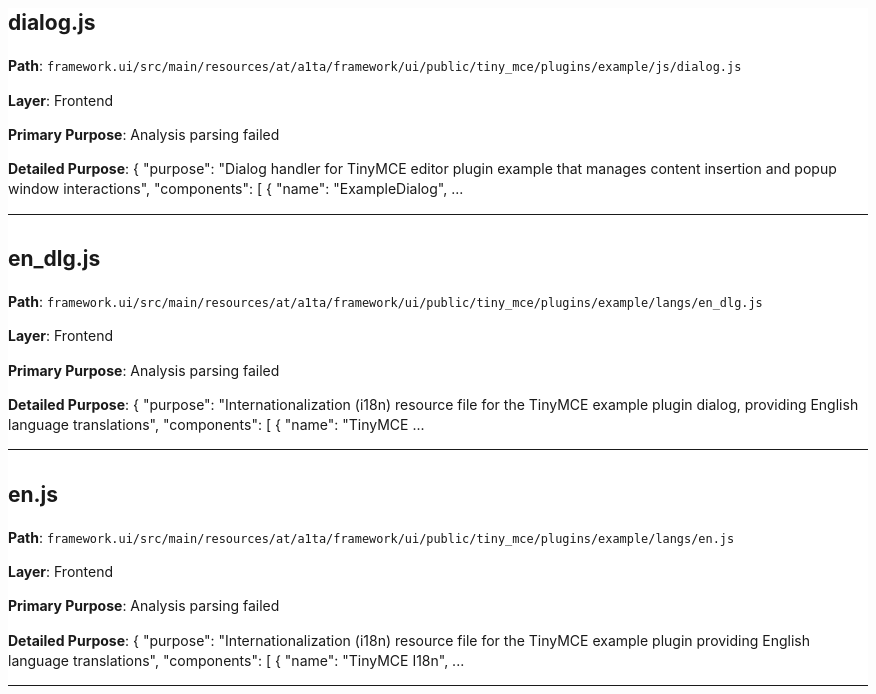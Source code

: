 
## dialog.js

**Path**: `framework.ui/src/main/resources/at/a1ta/framework/ui/public/tiny_mce/plugins/example/js/dialog.js`

**Layer**: Frontend

**Primary Purpose**: Analysis parsing failed

**Detailed Purpose**: {
    "purpose": "Dialog handler for TinyMCE editor plugin example that manages content insertion and popup window interactions",
    "components": [
        {
            "name": "ExampleDialog",
   ...

---

## en_dlg.js

**Path**: `framework.ui/src/main/resources/at/a1ta/framework/ui/public/tiny_mce/plugins/example/langs/en_dlg.js`

**Layer**: Frontend

**Primary Purpose**: Analysis parsing failed

**Detailed Purpose**: {
    "purpose": "Internationalization (i18n) resource file for the TinyMCE example plugin dialog, providing English language translations",
    "components": [
        {
            "name": "TinyMCE ...

---

## en.js

**Path**: `framework.ui/src/main/resources/at/a1ta/framework/ui/public/tiny_mce/plugins/example/langs/en.js`

**Layer**: Frontend

**Primary Purpose**: Analysis parsing failed

**Detailed Purpose**: {
    "purpose": "Internationalization (i18n) resource file for the TinyMCE example plugin providing English language translations",
    "components": [
        {
            "name": "TinyMCE I18n",
 ...

---
